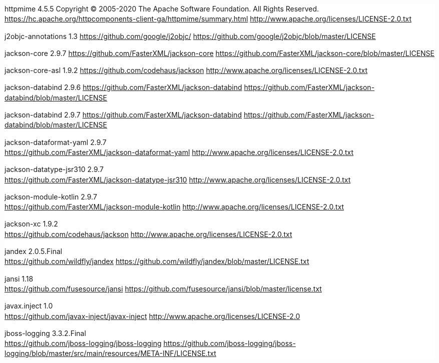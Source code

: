 httpmime 4.5.5
Copyright © 2005-2020 The Apache Software Foundation. All Rights Reserved.
https://hc.apache.org/httpcomponents-client-ga/httpmime/summary.html
http://www.apache.org/licenses/LICENSE-2.0.txt

j2objc-annotations 1.3
https://github.com/google/j2objc/
https://github.com/google/j2objc/blob/master/LICENSE

jackson-core 2.9.7
https://github.com/FasterXML/jackson-core
https://github.com/FasterXML/jackson-core/blob/master/LICENSE

jackson-core-asl 1.9.2
https://github.com/codehaus/jackson
http://www.apache.org/licenses/LICENSE-2.0.txt

jackson-databind 2.9.6
https://github.com/FasterXML/jackson-databind
https://github.com/FasterXML/jackson-databind/blob/master/LICENSE

jackson-databind 2.9.7
https://github.com/FasterXML/jackson-databind
https://github.com/FasterXML/jackson-databind/blob/master/LICENSE

jackson-dataformat-yaml 2.9.7		
https://github.com/FasterXML/jackson-dataformat-yaml
http://www.apache.org/licenses/LICENSE-2.0.txt

jackson-datatype-jsr310 2.9.7		
https://github.com/FasterXML/jackson-datatype-jsr310
http://www.apache.org/licenses/LICENSE-2.0.txt

jackson-module-kotlin 2.9.7		
https://github.com/FasterXML/jackson-module-kotlin
http://www.apache.org/licenses/LICENSE-2.0.txt

jackson-xc 1.9.2		
https://github.com/codehaus/jackson
http://www.apache.org/licenses/LICENSE-2.0.txt

jandex	2.0.5.Final		
https://github.com/wildfly/jandex
https://github.com/wildfly/jandex/blob/master/LICENSE.txt

jansi 1.18		
https://github.com/fusesource/jansi
https://github.com/fusesource/jansi/blob/master/license.txt

javax.inject 1.0		
https://github.com/javax-inject/javax-inject
http://www.apache.org/licenses/LICENSE-2.0

jboss-logging 3.3.2.Final		
https://github.com/jboss-logging/jboss-logging
https://github.com/jboss-logging/jboss-logging/blob/master/src/main/resources/META-INF/LICENSE.txt
